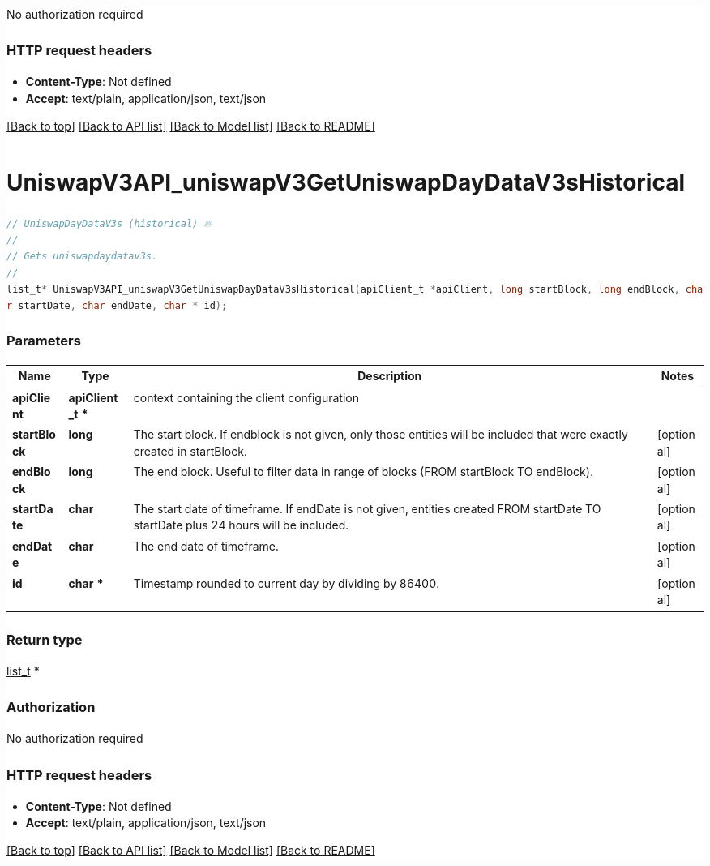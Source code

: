 No authorization required

### HTTP request headers

 - **Content-Type**: Not defined
 - **Accept**: text/plain, application/json, text/json

[[Back to top]](#) [[Back to API list]](../README.md#documentation-for-api-endpoints) [[Back to Model list]](../README.md#documentation-for-models) [[Back to README]](../README.md)

# **UniswapV3API_uniswapV3GetUniswapDayDataV3sHistorical**
```c
// UniswapDayDataV3s (historical) 🔥
//
// Gets uniswapdaydatav3s.
//
list_t* UniswapV3API_uniswapV3GetUniswapDayDataV3sHistorical(apiClient_t *apiClient, long startBlock, long endBlock, char startDate, char endDate, char * id);
```

### Parameters
Name | Type | Description  | Notes
------------- | ------------- | ------------- | -------------
**apiClient** | **apiClient_t \*** | context containing the client configuration |
**startBlock** | **long** | The start block. If endblock is not given, only those entities will be included that were exactly created in startBlock. | [optional] 
**endBlock** | **long** | The end block. Useful to filter data in range of blocks (FROM startBlock TO endBlock). | [optional] 
**startDate** | **char** | The start date of timeframe. If endDate is not given, entities created FROM startDate TO startDate plus 24 hours will be included. | [optional] 
**endDate** | **char** | The end date of timeframe. | [optional] 
**id** | **char \*** | Timestamp rounded to current day by dividing by 86400. | [optional] 

### Return type

[list_t](uniswap_v3_uniswap_day_data_v3_dto.md) *


### Authorization

No authorization required

### HTTP request headers

 - **Content-Type**: Not defined
 - **Accept**: text/plain, application/json, text/json

[[Back to top]](#) [[Back to API list]](../README.md#documentation-for-api-endpoints) [[Back to Model list]](../README.md#documentation-for-models) [[Back to README]](../README.md)

